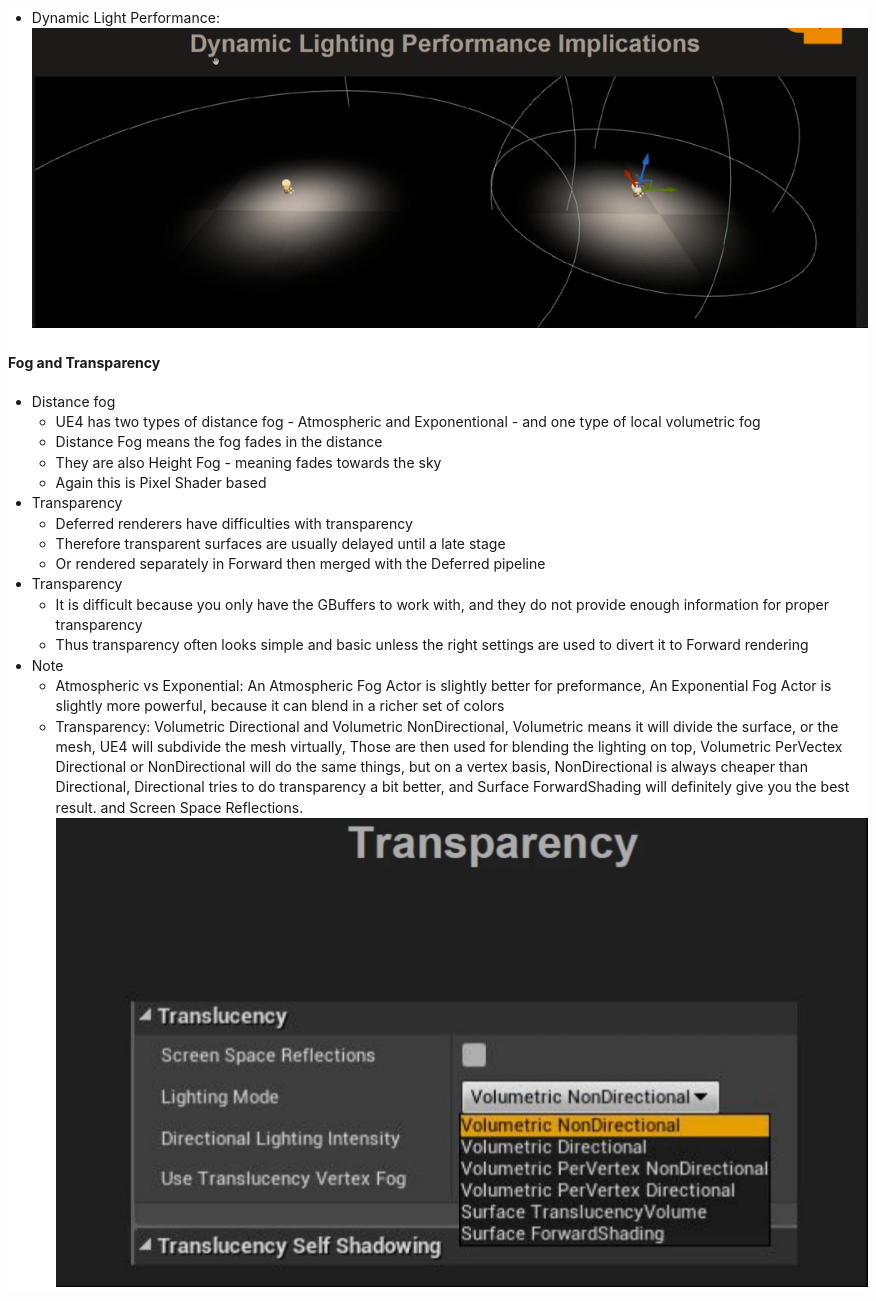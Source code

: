   * Dynamic Light Performance: ![](../_images/artistic/engine_dynamic_light_performance.jpg)

#### Fog and Transparency
* Distance fog
  * UE4 has two types of distance fog - Atmospheric and Exponentional - and one type of local volumetric fog
  * Distance Fog means the fog fades in the distance
  * They are also Height Fog - meaning fades towards the sky
  * Again this is Pixel Shader based
* Transparency
  * Deferred renderers have difficulties with transparency
  * Therefore transparent surfaces are usually delayed until a late stage
  * Or rendered separately in Forward then merged with the Deferred pipeline
* Transparency
  * It is difficult because you only have the GBuffers to work with, and they do not provide enough information for proper transparency 
  * Thus transparency often looks simple and basic unless the right settings are used to divert it to Forward rendering
* Note
  * Atmospheric vs Exponential: An Atmospheric Fog Actor is slightly better for preformance, An Exponential Fog Actor is slightly more powerful, because it can blend in a richer set of colors
  * Transparency: Volumetric Directional and Volumetric NonDirectional, Volumetric means it will divide the surface, or the mesh, UE4 will subdivide the mesh virtually, Those are then used for blending the lighting on top, Volumetric PerVectex Directional or NonDirectional will do the same things, but on a vertex basis, NonDirectional is always cheaper than Directional, Directional tries to do transparency a bit better, and Surface ForwardShading will definitely give you the best result. and Screen Space Reflections.  ![](../_images/artistic/engine_transparency_settings.jpg)